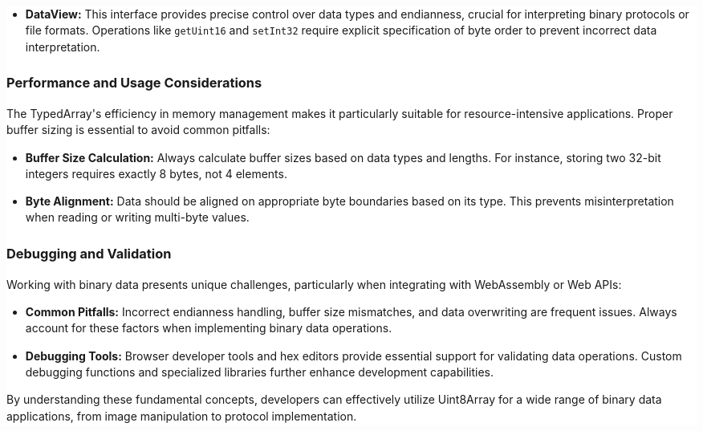 - **DataView:** This interface provides precise control over data types and endianness, crucial for interpreting binary protocols or file formats. Operations like `getUint16` and `setInt32` require explicit specification of byte order to prevent incorrect data interpretation.


### Performance and Usage Considerations

The TypedArray's efficiency in memory management makes it particularly suitable for resource-intensive applications. Proper buffer sizing is essential to avoid common pitfalls:

- **Buffer Size Calculation:** Always calculate buffer sizes based on data types and lengths. For instance, storing two 32-bit integers requires exactly 8 bytes, not 4 elements.

- **Byte Alignment:** Data should be aligned on appropriate byte boundaries based on its type. This prevents misinterpretation when reading or writing multi-byte values.


### Debugging and Validation

Working with binary data presents unique challenges, particularly when integrating with WebAssembly or Web APIs:

- **Common Pitfalls:** Incorrect endianness handling, buffer size mismatches, and data overwriting are frequent issues. Always account for these factors when implementing binary data operations.

- **Debugging Tools:** Browser developer tools and hex editors provide essential support for validating data operations. Custom debugging functions and specialized libraries further enhance development capabilities.

By understanding these fundamental concepts, developers can effectively utilize Uint8Array for a wide range of binary data applications, from image manipulation to protocol implementation.

